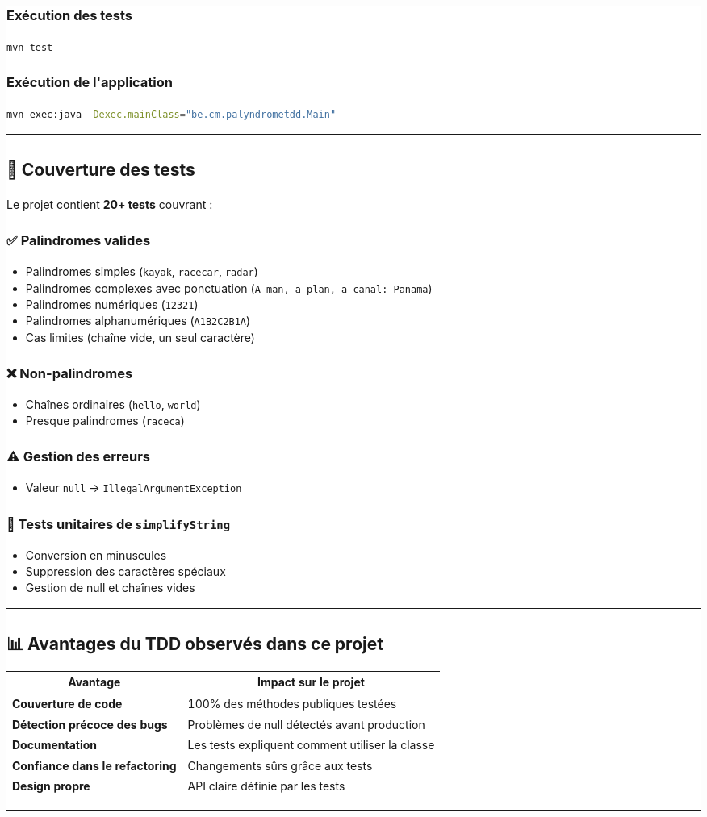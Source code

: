 ### Exécution des tests
```bash
mvn test
```

### Exécution de l'application
```bash
mvn exec:java -Dexec.mainClass="be.cm.palyndrometdd.Main"
```

---

## 🧪 Couverture des tests

Le projet contient **20+ tests** couvrant :

### ✅ Palindromes valides
- Palindromes simples (`kayak`, `racecar`, `radar`)
- Palindromes complexes avec ponctuation (`A man, a plan, a canal: Panama`)
- Palindromes numériques (`12321`)
- Palindromes alphanumériques (`A1B2C2B1A`)
- Cas limites (chaîne vide, un seul caractère)

### ❌ Non-palindromes
- Chaînes ordinaires (`hello`, `world`)
- Presque palindromes (`raceca`)

### ⚠️ Gestion des erreurs
- Valeur `null` → `IllegalArgumentException`

### 🔧 Tests unitaires de `simplifyString`
- Conversion en minuscules
- Suppression des caractères spéciaux
- Gestion de null et chaînes vides

---

## 📊 Avantages du TDD observés dans ce projet

| Avantage | Impact sur le projet |
|----------|---------------------|
| **Couverture de code** | 100% des méthodes publiques testées |
| **Détection précoce des bugs** | Problèmes de null détectés avant production |
| **Documentation** | Les tests expliquent comment utiliser la classe |
| **Confiance dans le refactoring** | Changements sûrs grâce aux tests |
| **Design propre** | API claire définie par les tests |

---